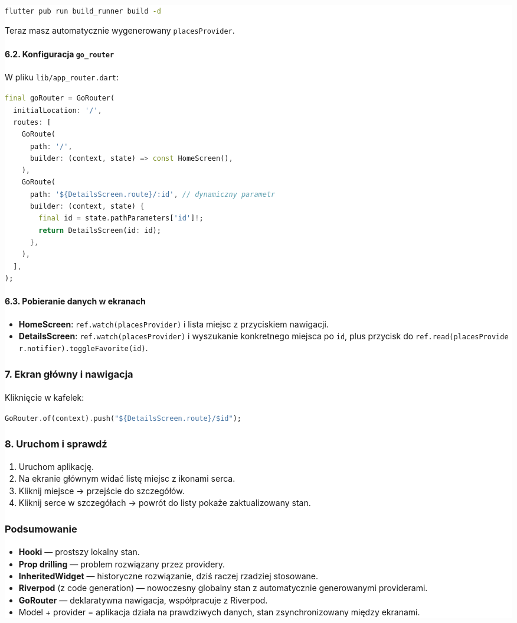 ```bash
flutter pub run build_runner build -d
```

Teraz masz automatycznie wygenerowany `placesProvider`.

#### 6.2. Konfiguracja `go_router`

W pliku `lib/app_router.dart`:

```dart
final goRouter = GoRouter(
  initialLocation: '/',
  routes: [
    GoRoute(
      path: '/',
      builder: (context, state) => const HomeScreen(),
    ),
    GoRoute(
      path: '${DetailsScreen.route}/:id', // dynamiczny parametr
      builder: (context, state) {
        final id = state.pathParameters['id']!;
        return DetailsScreen(id: id);
      },
    ),
  ],
);
```

#### 6.3. Pobieranie danych w ekranach

* **HomeScreen**: `ref.watch(placesProvider)` i lista miejsc z przyciskiem nawigacji.
* **DetailsScreen**: `ref.watch(placesProvider)` i wyszukanie konkretnego miejsca po `id`, plus przycisk do `ref.read(placesProvider.notifier).toggleFavorite(id)`.

### 7. Ekran główny i nawigacja

Kliknięcie w kafelek:

```dart
GoRouter.of(context).push("${DetailsScreen.route}/$id");
```

### 8. Uruchom i sprawdź

1. Uruchom aplikację.
2. Na ekranie głównym widać listę miejsc z ikonami serca.
3. Kliknij miejsce → przejście do szczegółów.
4. Kliknij serce w szczegółach → powrót do listy pokaże zaktualizowany stan.

### Podsumowanie

* **Hooki** — prostszy lokalny stan.
* **Prop drilling** — problem rozwiązany przez providery.
* **InheritedWidget** — historyczne rozwiązanie, dziś raczej rzadziej stosowane.
* **Riverpod** (z code generation) — nowoczesny globalny stan z automatycznie generowanymi providerami.
* **GoRouter** — deklaratywna nawigacja, współpracuje z Riverpod.
* Model + provider = aplikacja działa na prawdziwych danych, stan zsynchronizowany między ekranami.

